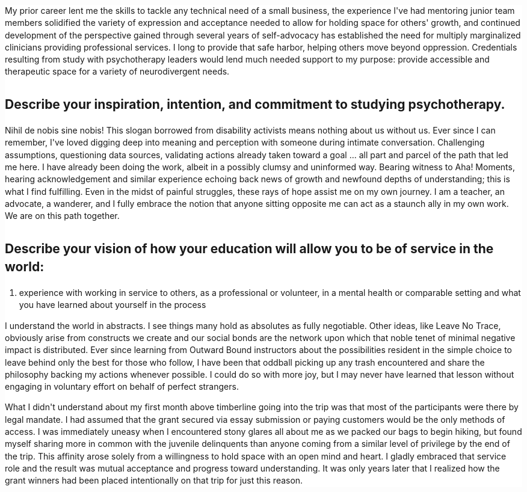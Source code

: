 My prior career lent me the skills to tackle any technical need of a small
business, the experience I've had mentoring junior team members solidified the
variety of expression and acceptance needed to allow for holding space for
others' growth, and continued development of the perspective gained through
several years of self-advocacy has established the need for multiply
marginalized clinicians providing professional services.  I long to provide that
safe harbor, helping others move beyond oppression.  Credentials resulting from
study with psychotherapy leaders would lend much needed support to my purpose:
provide accessible and therapeutic space for a variety of neurodivergent needs.


Describe your inspiration, intention, and commitment to studying psychotherapy.
-------------------------------------------------------------------------------

Nihil de nobis sine nobis!  This slogan borrowed from disability activists means
nothing about us without us.  Ever since I can remember, I've loved digging deep
into meaning and perception with someone during intimate conversation.
Challenging assumptions, questioning data sources, validating actions already
taken toward a goal ... all part and parcel of the path that led me here.  I
have already been doing the work, albeit in a possibly clumsy and uninformed way.
Bearing witness to Aha! Moments, hearing acknowledgement and similar experience
echoing back news of growth and newfound depths of understanding; this is what
I find fulfilling.  Even in the midst of painful struggles, these rays of hope
assist me on my own journey.  I am a teacher, an advocate, a wanderer, and I
fully embrace the notion that anyone sitting opposite me can act as a staunch
ally in my own work.  We are on this path together.


Describe your vision of how your education will allow you to be of service in the world:
----------------------------------------------------------------------------------------

 1) experience with working in service to others, as a professional or volunteer, in a mental health or comparable setting and what you have learned about yourself in the process

I understand the world in abstracts.  I see things many hold as absolutes as
fully negotiable.  Other ideas, like Leave No Trace, obviously arise from
constructs we create and our social bonds are the network upon which that
noble tenet of minimal negative impact is distributed.  Ever since learning
from Outward Bound instructors about the possibilities resident in the
simple choice to leave behind only the best for those who follow, I have been
that oddball picking up any trash encountered and share the philosophy backing
my actions whenever possible.  I could do so with more joy, but I may never have
learned that lesson without engaging in voluntary effort on behalf of perfect
strangers.

What I didn't understand about my first month above timberline going into the
trip was that most of the participants were there by legal mandate.  I had
assumed that the grant secured via essay submission or paying customers would
be the only methods of access.  I was immediately uneasy when I encountered
stony glares all about me as we packed our bags to begin hiking, but found
myself sharing more in common with the juvenile delinquents than anyone coming
from a similar level of privilege by the end of the trip.  This affinity arose
solely from a willingness to hold space with an open mind and heart.  I gladly
embraced that service role and the result was mutual acceptance and progress
toward understanding.  It was only years later that I realized how the grant
winners had been placed intentionally on that trip for just this reason.
